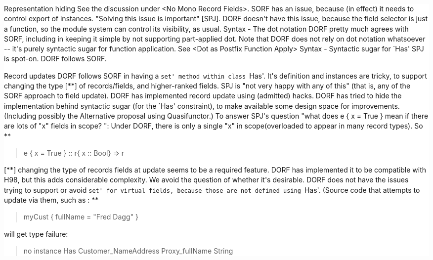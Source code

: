 

Representation hiding
See the discussion under \<No Mono Record Fields\>. SORF has an issue, because (in effect) it needs to control export of instances. "Solving this issue is important" \[SPJ\]. DORF doesn't have this issue, because the field selector is just a function, so the module system can control its visibility, as usual.
Syntax - The dot notation
DORF pretty much agrees with SORF, including in keeping it simple by not supporting part-applied dot. Note that DORF does not rely on dot notation whatsoever -- it's purely syntactic sugar for function application. See \<Dot as Postfix Function Apply\>
Syntax - Syntactic sugar for \`Has'
SPJ is spot-on. DORF follows SORF.



Record updates
DORF follows SORF in having a `set' method within class `Has'. It's definition and instances are tricky, to support changing the type \[**\] of records/fields, and higher-ranked fields.
SPJ is "not very happy with any of this" (that is, any of the SORF approach to field update). DORF has implemented record update using (admitted) hacks. DORF has tried to hide the implementation behind syntactic sugar (for the \`Has' constraint), to make available some design space for improvements. (Including possibly the Alternative proposal using Quasifunctor.)
To answer SPJ's question "what does e { x = True } mean if there are lots of "x" fields in scope? ": Under DORF, there is only a single "x" in scope(overloaded to appear in many record types). So
**


>
>
> e { x = True } :: r{ x :: Bool} =\> r
>
>


\[**\] changing the type of records fields at update seems to be a required feature. DORF has implemented it to be compatible with H98, but this adds considerable complexity. We avoid the question of whether it's desirable.
DORF does not have the issues trying to support or avoid `set' for virtual fields, because those are not defined using `Has'. (Source code that attempts to update via them, such as :
**


>
>
> myCust { fullName = "Fred Dagg" }
>
>


will get type failure:


>
>
> no instance Has Customer\_NameAddress Proxy\_fullName String
>
>
